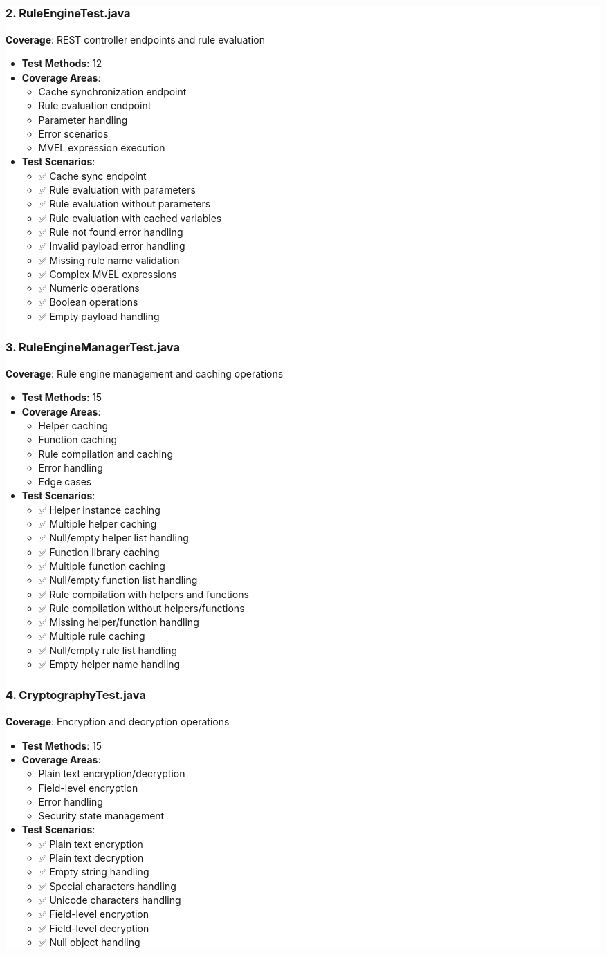 ### **2. RuleEngineTest.java**
**Coverage**: REST controller endpoints and rule evaluation
- **Test Methods**: 12
- **Coverage Areas**:
  - Cache synchronization endpoint
  - Rule evaluation endpoint
  - Parameter handling
  - Error scenarios
  - MVEL expression execution
- **Test Scenarios**:
  - ✅ Cache sync endpoint
  - ✅ Rule evaluation with parameters
  - ✅ Rule evaluation without parameters
  - ✅ Rule evaluation with cached variables
  - ✅ Rule not found error handling
  - ✅ Invalid payload error handling
  - ✅ Missing rule name validation
  - ✅ Complex MVEL expressions
  - ✅ Numeric operations
  - ✅ Boolean operations
  - ✅ Empty payload handling

### **3. RuleEngineManagerTest.java**
**Coverage**: Rule engine management and caching operations
- **Test Methods**: 15
- **Coverage Areas**:
  - Helper caching
  - Function caching
  - Rule compilation and caching
  - Error handling
  - Edge cases
- **Test Scenarios**:
  - ✅ Helper instance caching
  - ✅ Multiple helper caching
  - ✅ Null/empty helper list handling
  - ✅ Function library caching
  - ✅ Multiple function caching
  - ✅ Null/empty function list handling
  - ✅ Rule compilation with helpers and functions
  - ✅ Rule compilation without helpers/functions
  - ✅ Missing helper/function handling
  - ✅ Multiple rule caching
  - ✅ Null/empty rule list handling
  - ✅ Empty helper name handling

### **4. CryptographyTest.java**
**Coverage**: Encryption and decryption operations
- **Test Methods**: 15
- **Coverage Areas**:
  - Plain text encryption/decryption
  - Field-level encryption
  - Error handling
  - Security state management
- **Test Scenarios**:
  - ✅ Plain text encryption
  - ✅ Plain text decryption
  - ✅ Empty string handling
  - ✅ Special characters handling
  - ✅ Unicode characters handling
  - ✅ Field-level encryption
  - ✅ Field-level decryption
  - ✅ Null object handling